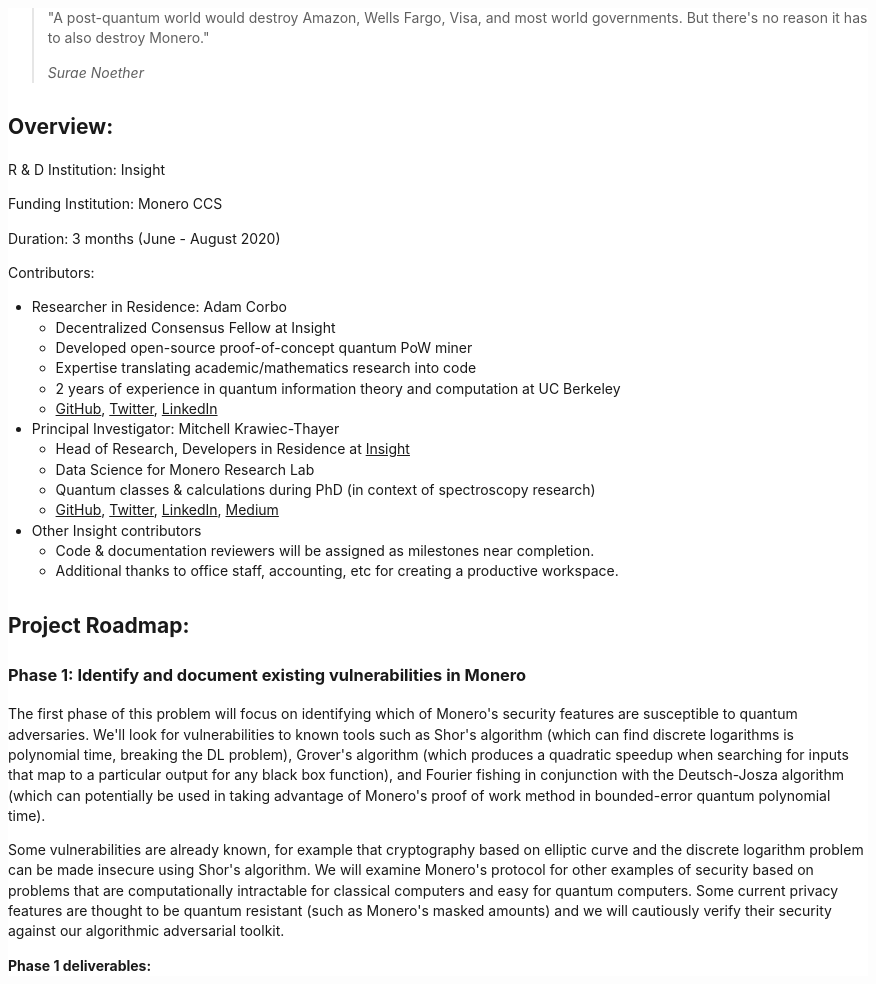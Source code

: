 >"A post-quantum world would destroy Amazon, Wells Fargo, Visa, and most world governments. But there's no reason it has to also destroy Monero." 
>
> _Surae Noether_

## Overview:

R & D Institution: Insight

Funding Institution: Monero CCS

Duration: 3 months (June - August 2020)

Contributors:

- Researcher in Residence: Adam Corbo
  - Decentralized Consensus Fellow at Insight
  - Developed open-source proof-of-concept quantum PoW miner
  - Expertise translating academic/mathematics research into code 
  - 2 years of experience in quantum information theory and computation at UC Berkeley
  - [GitHub](https://github.com/hamburgerguy/), [Twitter](https://twitter.com/adamryancorbo/), [LinkedIn](https://www.linkedin.com/in/adam-corbo/)
- Principal Investigator: Mitchell Krawiec-Thayer
  - Head of Research, Developers in Residence at [Insight](http://www.insightconsensus.com/)
  - Data Science for Monero Research Lab
  - Quantum classes &amp; calculations during PhD (in context of spectroscopy research)
  - [GitHub](https://github.com/mitchellpkt/), [Twitter](https://twitter.com/Mitchellpkt0), [LinkedIn](https://www.linkedin.com/in/mitchellpkt/), [Medium](https://medium.com/@mitchellpkt)
- Other Insight contributors
  - Code &amp; documentation reviewers will be assigned as milestones near completion.
  - Additional thanks to office staff, accounting, etc for creating a productive workspace.

## Project Roadmap:

### Phase 1: Identify and document existing vulnerabilities in Monero

The first phase of this problem will focus on identifying which of Monero's security features are susceptible to quantum adversaries. We'll look for vulnerabilities to known tools such as Shor's algorithm (which can find discrete logarithms is polynomial time, breaking the DL problem), Grover's algorithm (which produces a quadratic speedup when searching for inputs that map to a particular output for any black box function), and Fourier fishing in conjunction with the Deutsch-Josza algorithm (which can potentially be used in taking advantage of Monero's proof of work method in bounded-error quantum polynomial time).

Some vulnerabilities are already known, for example that cryptography based on elliptic curve and the discrete logarithm problem can be made insecure using Shor's algorithm. We will examine Monero's protocol for other examples of security based on problems that are computationally intractable for classical computers and easy for quantum computers. Some current privacy features are thought to be quantum resistant (such as Monero's masked amounts) and we will cautiously verify their security against our algorithmic adversarial toolkit.

**Phase 1 deliverables:** 
